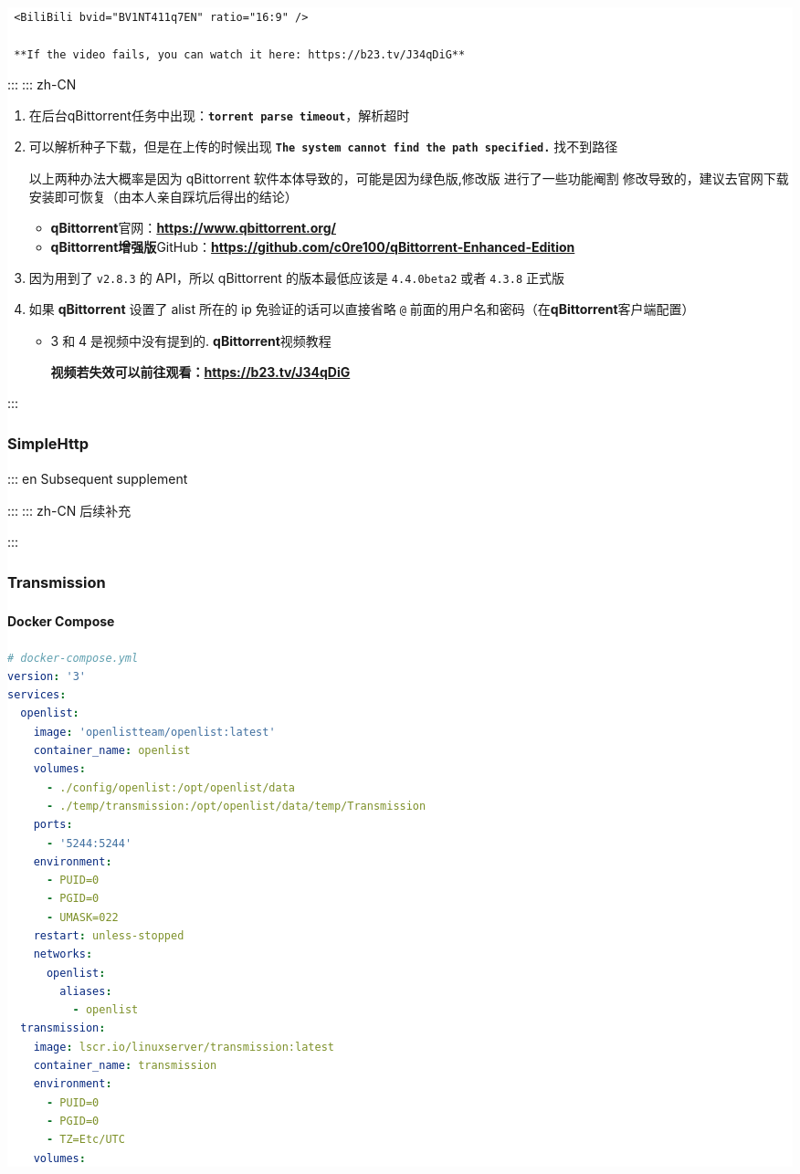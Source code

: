      <BiliBili bvid="BV1NT411q7EN" ratio="16:9" />

     **If the video fails, you can watch it here: https://b23.tv/J34qDiG**

:::
::: zh-CN

1. 在后台qBittorrent任务中出现：**`torrent parse timeout`**，解析超时
2. 可以解析种子下载，但是在上传的时候出现 **`The system cannot find the path specified.`** 找不到路径

   以上两种办法大概率是因为 qBittorrent 软件本体导致的，可能是因为绿色版,修改版 进行了一些功能阉割 修改导致的，建议去官网下载安装即可恢复（由本人亲自踩坑后得出的结论）
   - **qBittorrent**官网：**https://www.qbittorrent.org/**
   - **qBittorrent增强版**GitHub：**https://github.com/c0re100/qBittorrent-Enhanced-Edition**

3. 因为用到了 `v2.8.3` 的 API，所以 qBittorrent 的版本最低应该是 `4.4.0beta2` 或者 `4.3.8` 正式版
4. 如果 **qBittorrent** 设置了 alist 所在的 ip 免验证的话可以直接省略 `@` 前面的用户名和密码（在**qBittorrent**客户端配置）
   - 3 和 4 是视频中没有提到的.
     **qBittorrent**视频教程

     <BiliBili bvid="BV1NT411q7EN" ratio="16:9" />

     **视频若失效可以前往观看：https://b23.tv/J34qDiG**

:::

### SimpleHttp

::: en
Subsequent supplement

:::
::: zh-CN
后续补充

:::

### Transmission

#### Docker Compose

```yaml
# docker-compose.yml
version: '3'
services:
  openlist:
    image: 'openlistteam/openlist:latest'
    container_name: openlist
    volumes:
      - ./config/openlist:/opt/openlist/data
      - ./temp/transmission:/opt/openlist/data/temp/Transmission
    ports:
      - '5244:5244'
    environment:
      - PUID=0
      - PGID=0
      - UMASK=022
    restart: unless-stopped
    networks:
      openlist:
        aliases:
          - openlist
  transmission:
    image: lscr.io/linuxserver/transmission:latest
    container_name: transmission
    environment:
      - PUID=0
      - PGID=0
      - TZ=Etc/UTC
    volumes:
```